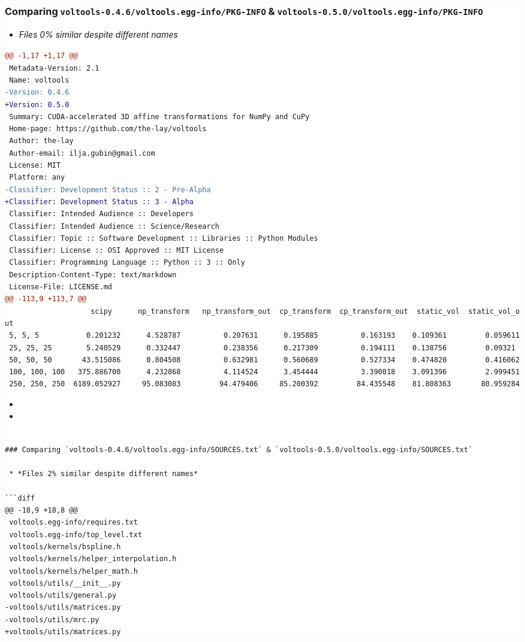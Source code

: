 ### Comparing `voltools-0.4.6/voltools.egg-info/PKG-INFO` & `voltools-0.5.0/voltools.egg-info/PKG-INFO`

 * *Files 0% similar despite different names*

```diff
@@ -1,17 +1,17 @@
 Metadata-Version: 2.1
 Name: voltools
-Version: 0.4.6
+Version: 0.5.0
 Summary: CUDA-accelerated 3D affine transformations for NumPy and CuPy
 Home-page: https://github.com/the-lay/voltools
 Author: the-lay
 Author-email: ilja.gubin@gmail.com
 License: MIT
 Platform: any
-Classifier: Development Status :: 2 - Pre-Alpha
+Classifier: Development Status :: 3 - Alpha
 Classifier: Intended Audience :: Developers
 Classifier: Intended Audience :: Science/Research
 Classifier: Topic :: Software Development :: Libraries :: Python Modules
 Classifier: License :: OSI Approved :: MIT License
 Classifier: Programming Language :: Python :: 3 :: Only
 Description-Content-Type: text/markdown
 License-File: LICENSE.md
@@ -113,9 +113,7 @@
                    scipy      np_transform   np_transform_out  cp_transform  cp_transform_out  static_vol  static_vol_out
 5, 5, 5           0.201232      4.528787          0.207631      0.195885          0.163193    0.109361         0.059611
 25, 25, 25        5.240529      0.332447          0.238356      0.217309          0.194111    0.138756         0.09321
 50, 50, 50       43.515086      0.804508          0.632981      0.560689          0.527334    0.474820         0.416062
 100, 100, 100   375.886700      4.232868          4.114524      3.454444          3.390018    3.091396         2.999451
 250, 250, 250  6189.052927     95.083083         94.479406     85.200392         84.435548    81.808363       80.959284
 ```
-
-
```

### Comparing `voltools-0.4.6/voltools.egg-info/SOURCES.txt` & `voltools-0.5.0/voltools.egg-info/SOURCES.txt`

 * *Files 2% similar despite different names*

```diff
@@ -18,9 +18,8 @@
 voltools.egg-info/requires.txt
 voltools.egg-info/top_level.txt
 voltools/kernels/bspline.h
 voltools/kernels/helper_interpolation.h
 voltools/kernels/helper_math.h
 voltools/utils/__init__.py
 voltools/utils/general.py
-voltools/utils/matrices.py
-voltools/utils/mrc.py
+voltools/utils/matrices.py
```

